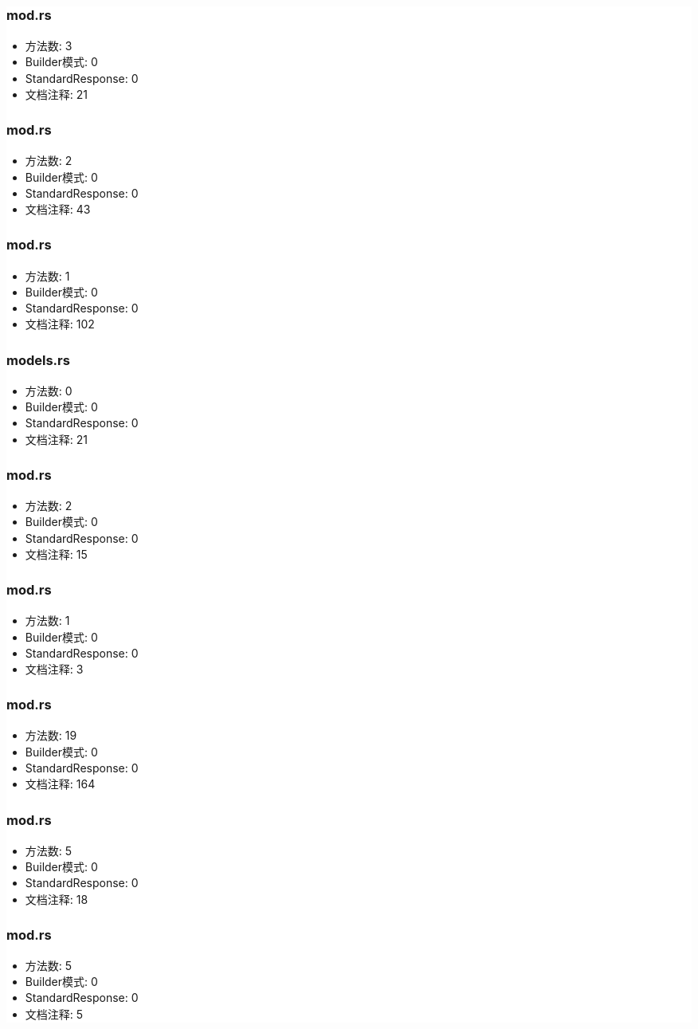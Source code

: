 ### mod.rs
- 方法数: 3
- Builder模式: 0
- StandardResponse: 0
- 文档注释: 21

### mod.rs
- 方法数: 2
- Builder模式: 0
- StandardResponse: 0
- 文档注释: 43

### mod.rs
- 方法数: 1
- Builder模式: 0
- StandardResponse: 0
- 文档注释: 102

### models.rs
- 方法数: 0
- Builder模式: 0
- StandardResponse: 0
- 文档注释: 21

### mod.rs
- 方法数: 2
- Builder模式: 0
- StandardResponse: 0
- 文档注释: 15

### mod.rs
- 方法数: 1
- Builder模式: 0
- StandardResponse: 0
- 文档注释: 3

### mod.rs
- 方法数: 19
- Builder模式: 0
- StandardResponse: 0
- 文档注释: 164

### mod.rs
- 方法数: 5
- Builder模式: 0
- StandardResponse: 0
- 文档注释: 18

### mod.rs
- 方法数: 5
- Builder模式: 0
- StandardResponse: 0
- 文档注释: 5
